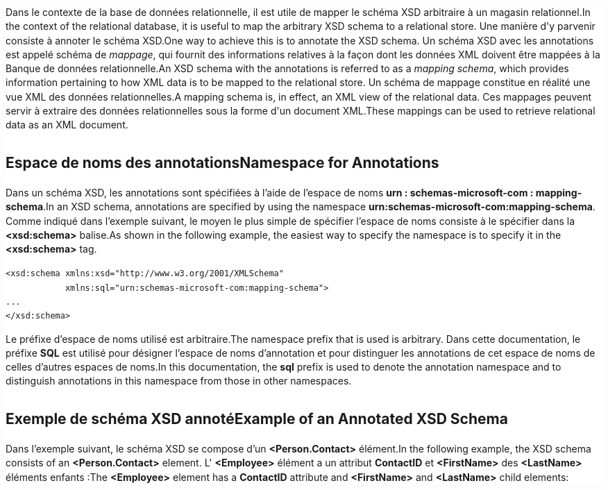  <span data-ttu-id="4a5a3-118">Dans le contexte de la base de données relationnelle, il est utile de mapper le schéma XSD arbitraire à un magasin relationnel.</span><span class="sxs-lookup"><span data-stu-id="4a5a3-118">In the context of the relational database, it is useful to map the arbitrary XSD schema to a relational store.</span></span> <span data-ttu-id="4a5a3-119">Une manière d'y parvenir consiste à annoter le schéma XSD.</span><span class="sxs-lookup"><span data-stu-id="4a5a3-119">One way to achieve this is to annotate the XSD schema.</span></span> <span data-ttu-id="4a5a3-120">Un schéma XSD avec les annotations est appelé schéma de *mappage*, qui fournit des informations relatives à la façon dont les données XML doivent être mappées à la Banque de données relationnelle.</span><span class="sxs-lookup"><span data-stu-id="4a5a3-120">An XSD schema with the annotations is referred to as a *mapping schema*, which provides information pertaining to how XML data is to be mapped to the relational store.</span></span> <span data-ttu-id="4a5a3-121">Un schéma de mappage constitue en réalité une vue XML des données relationnelles.</span><span class="sxs-lookup"><span data-stu-id="4a5a3-121">A mapping schema is, in effect, an XML view of the relational data.</span></span> <span data-ttu-id="4a5a3-122">Ces mappages peuvent servir à extraire des données relationnelles sous la forme d'un document XML.</span><span class="sxs-lookup"><span data-stu-id="4a5a3-122">These mappings can be used to retrieve relational data as an XML document.</span></span>  
  
## <a name="namespace-for-annotations"></a><span data-ttu-id="4a5a3-123">Espace de noms des annotations</span><span class="sxs-lookup"><span data-stu-id="4a5a3-123">Namespace for Annotations</span></span>  
 <span data-ttu-id="4a5a3-124">Dans un schéma XSD, les annotations sont spécifiées à l’aide de l’espace de noms **urn : schemas-microsoft-com : mapping-schema**.</span><span class="sxs-lookup"><span data-stu-id="4a5a3-124">In an XSD schema, annotations are specified by using the namespace **urn:schemas-microsoft-com:mapping-schema**.</span></span> <span data-ttu-id="4a5a3-125">Comme indiqué dans l’exemple suivant, le moyen le plus simple de spécifier l’espace de noms consiste à le spécifier dans la **\<xsd:schema>** balise.</span><span class="sxs-lookup"><span data-stu-id="4a5a3-125">As shown in the following example, the easiest way to specify the namespace is to specify it in the **\<xsd:schema>** tag.</span></span>  
  
```  
<xsd:schema xmlns:xsd="http://www.w3.org/2001/XMLSchema"   
            xmlns:sql="urn:schemas-microsoft-com:mapping-schema">  
...  
</xsd:schema>  
```  
  
 <span data-ttu-id="4a5a3-126">Le préfixe d’espace de noms utilisé est arbitraire.</span><span class="sxs-lookup"><span data-stu-id="4a5a3-126">The namespace prefix that is used is arbitrary.</span></span> <span data-ttu-id="4a5a3-127">Dans cette documentation, le préfixe **SQL** est utilisé pour désigner l’espace de noms d’annotation et pour distinguer les annotations de cet espace de noms de celles d’autres espaces de noms.</span><span class="sxs-lookup"><span data-stu-id="4a5a3-127">In this documentation, the **sql** prefix is used to denote the annotation namespace and to distinguish annotations in this namespace from those in other namespaces.</span></span>  
  
## <a name="example-of-an-annotated-xsd-schema"></a><span data-ttu-id="4a5a3-128">Exemple de schéma XSD annoté</span><span class="sxs-lookup"><span data-stu-id="4a5a3-128">Example of an Annotated XSD Schema</span></span>  
 <span data-ttu-id="4a5a3-129">Dans l’exemple suivant, le schéma XSD se compose d’un **\<Person.Contact>** élément.</span><span class="sxs-lookup"><span data-stu-id="4a5a3-129">In the following example, the XSD schema consists of an **\<Person.Contact>** element.</span></span> <span data-ttu-id="4a5a3-130">L' **\<Employee>** élément a un attribut **ContactID** et **\<FirstName>** des **\<LastName>** éléments enfants :</span><span class="sxs-lookup"><span data-stu-id="4a5a3-130">The **\<Employee>** element has a **ContactID** attribute and **\<FirstName>** and **\<LastName>** child elements:</span></span>  
  